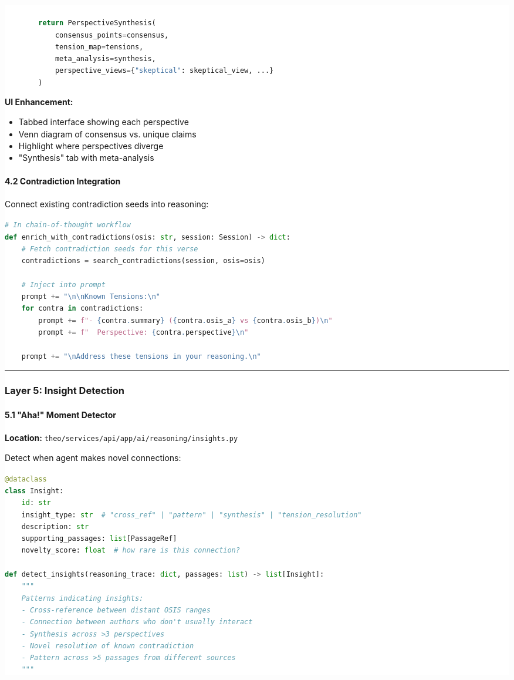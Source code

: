 ```python
        
        return PerspectiveSynthesis(
            consensus_points=consensus,
            tension_map=tensions,
            meta_analysis=synthesis,
            perspective_views={"skeptical": skeptical_view, ...}
        )
```

**UI Enhancement:**

- Tabbed interface showing each perspective
- Venn diagram of consensus vs. unique claims
- Highlight where perspectives diverge
- "Synthesis" tab with meta-analysis

#### 4.2 Contradiction Integration

Connect existing contradiction seeds into reasoning:

```python
# In chain-of-thought workflow
def enrich_with_contradictions(osis: str, session: Session) -> dict:
    # Fetch contradiction seeds for this verse
    contradictions = search_contradictions(session, osis=osis)
    
    # Inject into prompt
    prompt += "\n\nKnown Tensions:\n"
    for contra in contradictions:
        prompt += f"- {contra.summary} ({contra.osis_a} vs {contra.osis_b})\n"
        prompt += f"  Perspective: {contra.perspective}\n"
    
    prompt += "\nAddress these tensions in your reasoning.\n"
```

---

### Layer 5: Insight Detection

#### 5.1 "Aha!" Moment Detector

**Location:** `theo/services/api/app/ai/reasoning/insights.py`

Detect when agent makes novel connections:

```python
@dataclass
class Insight:
    id: str
    insight_type: str  # "cross_ref" | "pattern" | "synthesis" | "tension_resolution"
    description: str
    supporting_passages: list[PassageRef]
    novelty_score: float  # how rare is this connection?
    
def detect_insights(reasoning_trace: dict, passages: list) -> list[Insight]:
    """
    Patterns indicating insights:
    - Cross-reference between distant OSIS ranges
    - Connection between authors who don't usually interact
    - Synthesis across >3 perspectives
    - Novel resolution of known contradiction
    - Pattern across >5 passages from different sources
    """
```
